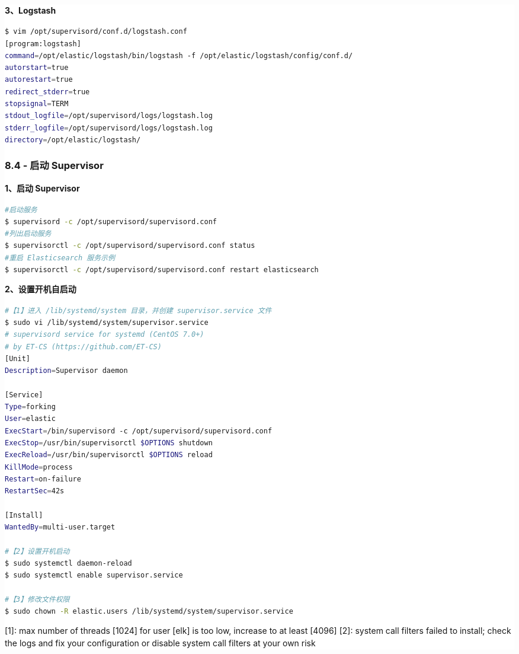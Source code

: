 **3、Logstash**
```bash
$ vim /opt/supervisord/conf.d/logstash.conf
[program:logstash]
command=/opt/elastic/logstash/bin/logstash -f /opt/elastic/logstash/config/conf.d/
autorstart=true
autorestart=true
redirect_stderr=true
stopsignal=TERM
stdout_logfile=/opt/supervisord/logs/logstash.log
stderr_logfile=/opt/supervisord/logs/logstash.log
directory=/opt/elastic/logstash/
```

### 8.4 - 启动 Supervisor
**1、启动 Supervisor**
```bash
#启动服务
$ supervisord -c /opt/supervisord/supervisord.conf
#列出启动服务
$ supervisorctl -c /opt/supervisord/supervisord.conf status
#重启 Elasticsearch 服务示例
$ supervisorctl -c /opt/supervisord/supervisord.conf restart elasticsearch
```

**2、设置开机自启动**
```bash
#【1】进入 /lib/systemd/system 目录，并创建 supervisor.service 文件
$ sudo vi /lib/systemd/system/supervisor.service
# supervisord service for systemd (CentOS 7.0+)
# by ET-CS (https://github.com/ET-CS)
[Unit]
Description=Supervisor daemon

[Service]
Type=forking
User=elastic
ExecStart=/bin/supervisord -c /opt/supervisord/supervisord.conf
ExecStop=/usr/bin/supervisorctl $OPTIONS shutdown
ExecReload=/usr/bin/supervisorctl $OPTIONS reload
KillMode=process
Restart=on-failure
RestartSec=42s

[Install]
WantedBy=multi-user.target

#【2】设置开机启动
$ sudo systemctl daemon-reload
$ sudo systemctl enable supervisor.service

#【3】修改文件权限
$ sudo chown -R elastic.users /lib/systemd/system/supervisor.service
```


[1]: max number of threads [1024] for user [elk] is too low, increase to at least [4096]
[2]: system call filters failed to install; check the logs and fix your configuration or disable system call filters at your own risk